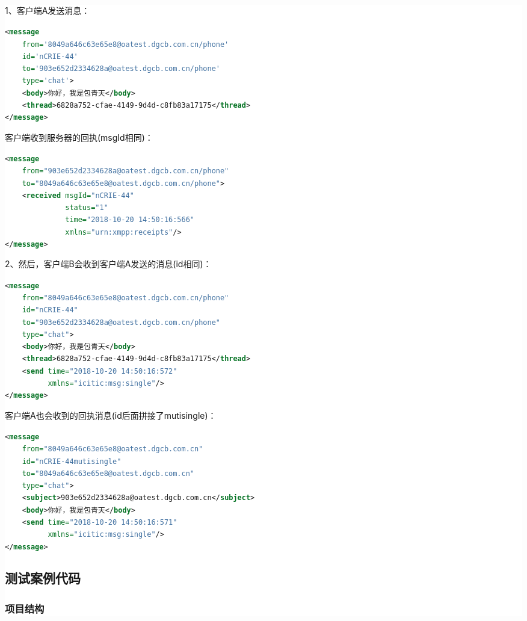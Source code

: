 1、客户端A发送消息：  
```xml  
<message  
    from='8049a646c63e65e8@oatest.dgcb.com.cn/phone'  
    id='nCRIE-44'  
    to='903e652d2334628a@oatest.dgcb.com.cn/phone'  
    type='chat'>  
    <body>你好，我是包青天</body>  
    <thread>6828a752-cfae-4149-9d4d-c8fb83a17175</thread>  
</message>  
```  
  
客户端收到服务器的回执(msgId相同)：  
```xml  
<message  
    from="903e652d2334628a@oatest.dgcb.com.cn/phone"  
    to="8049a646c63e65e8@oatest.dgcb.com.cn/phone">  
    <received msgId="nCRIE-44"  
              status="1"  
              time="2018-10-20 14:50:16:566"  
              xmlns="urn:xmpp:receipts"/>  
</message>  
```  
  
2、然后，客户端B会收到客户端A发送的消息(id相同)：  
```xml  
<message  
    from="8049a646c63e65e8@oatest.dgcb.com.cn/phone"  
    id="nCRIE-44"  
    to="903e652d2334628a@oatest.dgcb.com.cn/phone"  
    type="chat">  
    <body>你好，我是包青天</body>  
    <thread>6828a752-cfae-4149-9d4d-c8fb83a17175</thread>  
    <send time="2018-10-20 14:50:16:572"  
          xmlns="icitic:msg:single"/>  
</message>  
```  
  
客户端A也会收到的回执消息(id后面拼接了mutisingle)：  
```xml  
<message  
    from="8049a646c63e65e8@oatest.dgcb.com.cn"  
    id="nCRIE-44mutisingle"  
    to="8049a646c63e65e8@oatest.dgcb.com.cn"  
    type="chat">  
    <subject>903e652d2334628a@oatest.dgcb.com.cn</subject>  
    <body>你好，我是包青天</body>  
    <send time="2018-10-20 14:50:16:571"  
          xmlns="icitic:msg:single"/>  
</message>  
```  
  
## 测试案例代码  
### 项目结构  
  